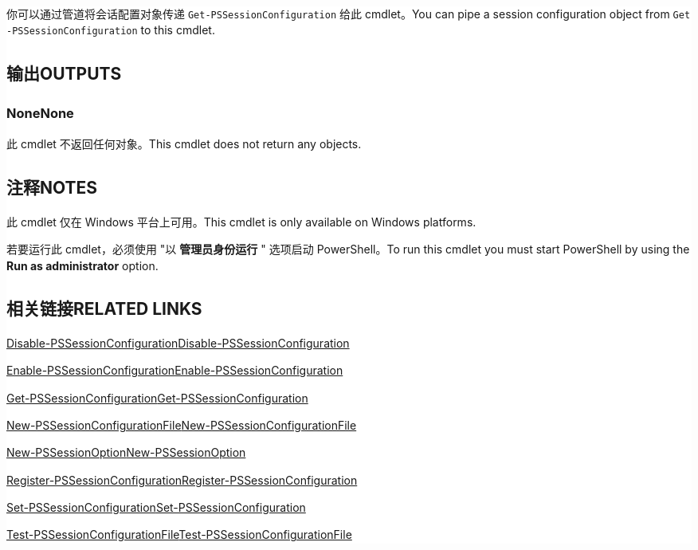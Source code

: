 <span data-ttu-id="12f57-161">你可以通过管道将会话配置对象传递 `Get-PSSessionConfiguration` 给此 cmdlet。</span><span class="sxs-lookup"><span data-stu-id="12f57-161">You can pipe a session configuration object from `Get-PSSessionConfiguration` to this cmdlet.</span></span>

## <span data-ttu-id="12f57-162">输出</span><span class="sxs-lookup"><span data-stu-id="12f57-162">OUTPUTS</span></span>

### <span data-ttu-id="12f57-163">None</span><span class="sxs-lookup"><span data-stu-id="12f57-163">None</span></span>

<span data-ttu-id="12f57-164">此 cmdlet 不返回任何对象。</span><span class="sxs-lookup"><span data-stu-id="12f57-164">This cmdlet does not return any objects.</span></span>

## <span data-ttu-id="12f57-165">注释</span><span class="sxs-lookup"><span data-stu-id="12f57-165">NOTES</span></span>

<span data-ttu-id="12f57-166">此 cmdlet 仅在 Windows 平台上可用。</span><span class="sxs-lookup"><span data-stu-id="12f57-166">This cmdlet is only available on Windows platforms.</span></span>

<span data-ttu-id="12f57-167">若要运行此 cmdlet，必须使用 "以 **管理员身份运行** " 选项启动 PowerShell。</span><span class="sxs-lookup"><span data-stu-id="12f57-167">To run this cmdlet you must start PowerShell by using the **Run as administrator** option.</span></span>

## <span data-ttu-id="12f57-168">相关链接</span><span class="sxs-lookup"><span data-stu-id="12f57-168">RELATED LINKS</span></span>

[<span data-ttu-id="12f57-169">Disable-PSSessionConfiguration</span><span class="sxs-lookup"><span data-stu-id="12f57-169">Disable-PSSessionConfiguration</span></span>](Disable-PSSessionConfiguration.md)

[<span data-ttu-id="12f57-170">Enable-PSSessionConfiguration</span><span class="sxs-lookup"><span data-stu-id="12f57-170">Enable-PSSessionConfiguration</span></span>](Enable-PSSessionConfiguration.md)

[<span data-ttu-id="12f57-171">Get-PSSessionConfiguration</span><span class="sxs-lookup"><span data-stu-id="12f57-171">Get-PSSessionConfiguration</span></span>](Get-PSSessionConfiguration.md)

[<span data-ttu-id="12f57-172">New-PSSessionConfigurationFile</span><span class="sxs-lookup"><span data-stu-id="12f57-172">New-PSSessionConfigurationFile</span></span>](New-PSSessionConfigurationFile.md)

[<span data-ttu-id="12f57-173">New-PSSessionOption</span><span class="sxs-lookup"><span data-stu-id="12f57-173">New-PSSessionOption</span></span>](New-PSSessionOption.md)

[<span data-ttu-id="12f57-174">Register-PSSessionConfiguration</span><span class="sxs-lookup"><span data-stu-id="12f57-174">Register-PSSessionConfiguration</span></span>](Register-PSSessionConfiguration.md)

[<span data-ttu-id="12f57-175">Set-PSSessionConfiguration</span><span class="sxs-lookup"><span data-stu-id="12f57-175">Set-PSSessionConfiguration</span></span>](Set-PSSessionConfiguration.md)

[<span data-ttu-id="12f57-176">Test-PSSessionConfigurationFile</span><span class="sxs-lookup"><span data-stu-id="12f57-176">Test-PSSessionConfigurationFile</span></span>](Test-PSSessionConfigurationFile.md)
